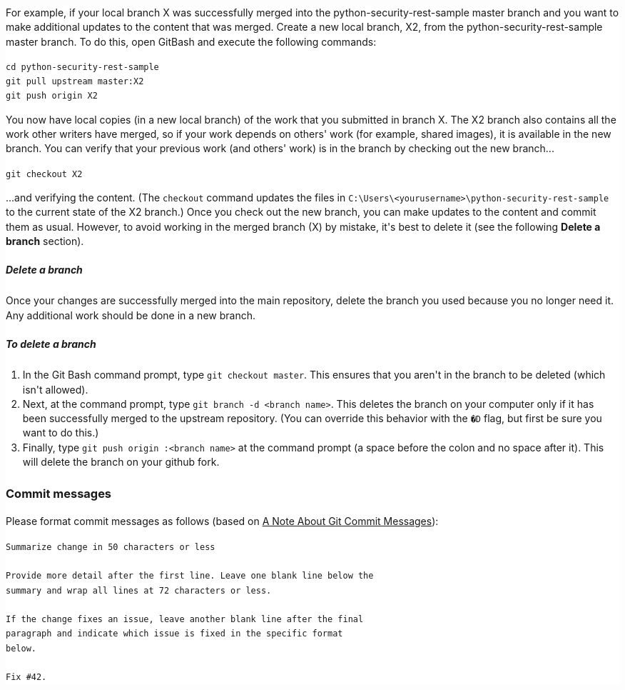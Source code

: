 For example, if your local branch X was successfully merged into the python-security-rest-sample master branch and you want to make additional updates to the content that was merged. Create a new local branch, X2, from the python-security-rest-sample master branch. To do this, open GitBash and execute the following commands:

    cd python-security-rest-sample
    git pull upstream master:X2
    git push origin X2

You now have local copies (in a new local branch) of the work that you submitted in branch X. The X2 branch also contains all the work other writers have merged, so if your work depends on others' work (for example, shared images), it is available in the new branch. You can verify that your previous work (and others' work) is in the branch by checking out the new branch...

    git checkout X2

...and verifying the content. (The `checkout` command updates the files in `C:\Users\<yourusername>\python-security-rest-sample` to the current state of the X2 branch.) Once you check out the new branch, you can make updates to the content and commit them as usual. However, to avoid working in the merged branch (X) by mistake, it's best to delete it (see the following **Delete a branch** section).

##### Delete a branch

Once your changes are successfully merged into the main repository, delete the branch you used because you no longer need it.  Any additional work should be done in a new branch.  

##### To delete a branch

1.	In the Git Bash command prompt, type `git checkout master`. This ensures that you aren't in the branch to be deleted (which isn't allowed).
2.	Next, at the command prompt, type `git branch -d <branch name>`. This deletes the branch on your computer only if it has been successfully merged to the upstream repository. (You can override this behavior with the `�D` flag, but first be sure you want to do this.)
3.	Finally, type `git push origin :<branch name>` at the command prompt (a space before the colon and no space after it).  This will delete the branch on your github fork.  


### Commit messages

Please format commit messages as follows (based on [A Note About Git Commit Messages](http://tbaggery.com/2008/04/19/a-note-about-git-commit-messages.html)):

```
Summarize change in 50 characters or less

Provide more detail after the first line. Leave one blank line below the
summary and wrap all lines at 72 characters or less.

If the change fixes an issue, leave another blank line after the final
paragraph and indicate which issue is fixed in the specific format
below.

Fix #42.
```

